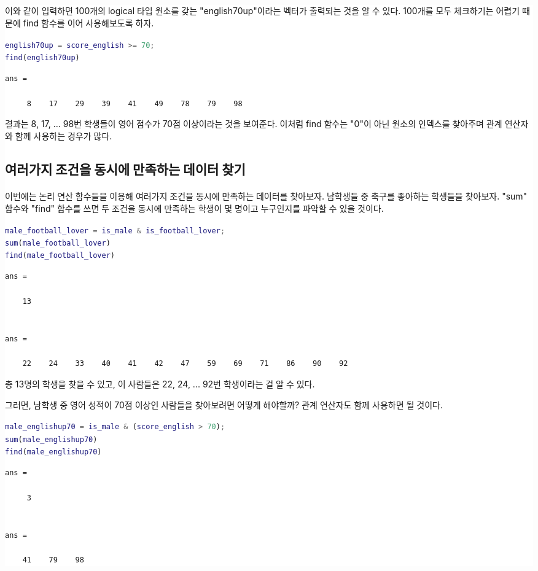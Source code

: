 이와 같이 입력하면 100개의 logical 타입 원소를 갖는 "english70up"이라는 벡터가 출력되는 것을 알 수 있다. 100개를 모두 체크하기는 어렵기 때문에 find 함수를 이어 사용해보도록 하자.

```matlab
english70up = score_english >= 70;
find(english70up)
```
```
ans =

     8    17    29    39    41    49    78    79    98
```

결과는 8, 17, ... 98번 학생들이 영어 점수가 70점 이상이라는 것을 보여준다. 이처럼 find 함수는 "0"이 아닌 원소의 인덱스를 찾아주며 관계 연산자와 함께 사용하는 경우가 많다.

## 여러가지 조건을 동시에 만족하는 데이터 찾기

이번에는 논리 연산 함수들을 이용해 여러가지 조건을 동시에 만족하는 데이터를 찾아보자. 남학생들 중 축구를 좋아하는 학생들을 찾아보자. "sum" 함수와 "find" 함수를 쓰면 두 조건을 동시에 만족하는 학생이 몇 명이고 누구인지를 파악할 수 있을 것이다.

```matlab
male_football_lover = is_male & is_football_lover;
sum(male_football_lover)
find(male_football_lover)
```
```
ans =

    13


ans =

    22    24    33    40    41    42    47    59    69    71    86    90    92
```

총 13명의 학생을 찾을 수 있고, 이 사람들은 22, 24, ... 92번 학생이라는 걸 알 수 있다.

그러면, 남학생 중 영어 성적이 70점 이상인 사람들을 찾아보려면 어떻게 해야할까? 관계 연산자도 함께 사용하면 될 것이다.

```matlab
male_englishup70 = is_male & (score_english > 70);
sum(male_englishup70)
find(male_englishup70)
```
```
ans =

     3


ans =

    41    79    98
```
